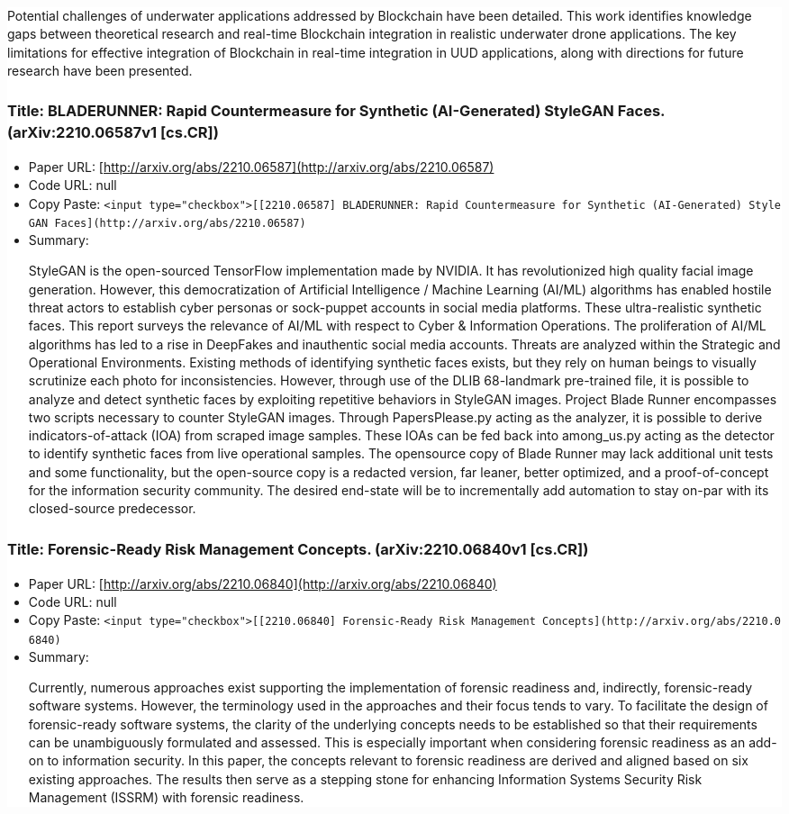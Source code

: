 Potential challenges of underwater applications addressed by Blockchain have
been detailed. This work identifies knowledge gaps between theoretical research
and real-time Blockchain integration in realistic underwater drone
applications. The key limitations for effective integration of Blockchain in
real-time integration in UUD applications, along with directions for future
research have been presented.
</p>

### Title: BLADERUNNER: Rapid Countermeasure for Synthetic (AI-Generated) StyleGAN Faces. (arXiv:2210.06587v1 [cs.CR])
* Paper URL: [http://arxiv.org/abs/2210.06587](http://arxiv.org/abs/2210.06587)
* Code URL: null
* Copy Paste: `<input type="checkbox">[[2210.06587] BLADERUNNER: Rapid Countermeasure for Synthetic (AI-Generated) StyleGAN Faces](http://arxiv.org/abs/2210.06587)`
* Summary: <p>StyleGAN is the open-sourced TensorFlow implementation made by NVIDIA. It has
revolutionized high quality facial image generation. However, this
democratization of Artificial Intelligence / Machine Learning (AI/ML)
algorithms has enabled hostile threat actors to establish cyber personas or
sock-puppet accounts in social media platforms. These ultra-realistic synthetic
faces. This report surveys the relevance of AI/ML with respect to Cyber &amp;
Information Operations. The proliferation of AI/ML algorithms has led to a rise
in DeepFakes and inauthentic social media accounts. Threats are analyzed within
the Strategic and Operational Environments. Existing methods of identifying
synthetic faces exists, but they rely on human beings to visually scrutinize
each photo for inconsistencies. However, through use of the DLIB 68-landmark
pre-trained file, it is possible to analyze and detect synthetic faces by
exploiting repetitive behaviors in StyleGAN images. Project Blade Runner
encompasses two scripts necessary to counter StyleGAN images. Through
PapersPlease.py acting as the analyzer, it is possible to derive
indicators-of-attack (IOA) from scraped image samples. These IOAs can be fed
back into among_us.py acting as the detector to identify synthetic faces from
live operational samples. The opensource copy of Blade Runner may lack
additional unit tests and some functionality, but the open-source copy is a
redacted version, far leaner, better optimized, and a proof-of-concept for the
information security community. The desired end-state will be to incrementally
add automation to stay on-par with its closed-source predecessor.
</p>

### Title: Forensic-Ready Risk Management Concepts. (arXiv:2210.06840v1 [cs.CR])
* Paper URL: [http://arxiv.org/abs/2210.06840](http://arxiv.org/abs/2210.06840)
* Code URL: null
* Copy Paste: `<input type="checkbox">[[2210.06840] Forensic-Ready Risk Management Concepts](http://arxiv.org/abs/2210.06840)`
* Summary: <p>Currently, numerous approaches exist supporting the implementation of
forensic readiness and, indirectly, forensic-ready software systems. However,
the terminology used in the approaches and their focus tends to vary. To
facilitate the design of forensic-ready software systems, the clarity of the
underlying concepts needs to be established so that their requirements can be
unambiguously formulated and assessed. This is especially important when
considering forensic readiness as an add-on to information security. In this
paper, the concepts relevant to forensic readiness are derived and aligned
based on six existing approaches. The results then serve as a stepping stone
for enhancing Information Systems Security Risk Management (ISSRM) with
forensic readiness.
</p>
